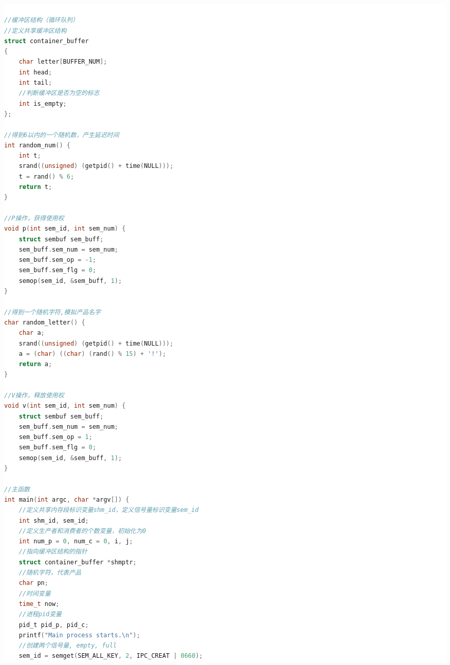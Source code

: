 ```c

//缓冲区结构（循环队列）
//定义共享缓冲区结构
struct container_buffer 
{
    char letter[BUFFER_NUM];
    int head;
    int tail;
    //判断缓冲区是否为空的标志
    int is_empty; 
};

//得到6以内的一个随机数，产生延迟时间
int random_num() {
    int t;
    srand((unsigned) (getpid() + time(NULL)));
    t = rand() % 6;
    return t;
}

//P操作，获得使用权
void p(int sem_id, int sem_num) {
    struct sembuf sem_buff;
    sem_buff.sem_num = sem_num;
    sem_buff.sem_op = -1;
    sem_buff.sem_flg = 0;
    semop(sem_id, &sem_buff, 1);
}

//得到一个随机字符,模拟产品名字
char random_letter() {
    char a;
    srand((unsigned) (getpid() + time(NULL)));
    a = (char) ((char) (rand() % 15) + '!');
    return a;
}

//V操作，释放使用权
void v(int sem_id, int sem_num) {
    struct sembuf sem_buff;
    sem_buff.sem_num = sem_num;
    sem_buff.sem_op = 1;
    sem_buff.sem_flg = 0;
    semop(sem_id, &sem_buff, 1);
}

//主函数
int main(int argc, char *argv[]) {
    //定义共享内存段标识变量shm_id，定义信号量标识变量sem_id
    int shm_id, sem_id;
    //定义生产者和消费者的个数变量，初始化为0
    int num_p = 0, num_c = 0, i, j;
    //指向缓冲区结构的指针
    struct container_buffer *shmptr;
    //随机字符，代表产品
    char pn; 
    //时间变量
    time_t now;
    //进程pid变量
    pid_t pid_p, pid_c; 
    printf("Main process starts.\n");
    //创建两个信号量, empty, full
    sem_id = semget(SEM_ALL_KEY, 2, IPC_CREAT | 0660);
```